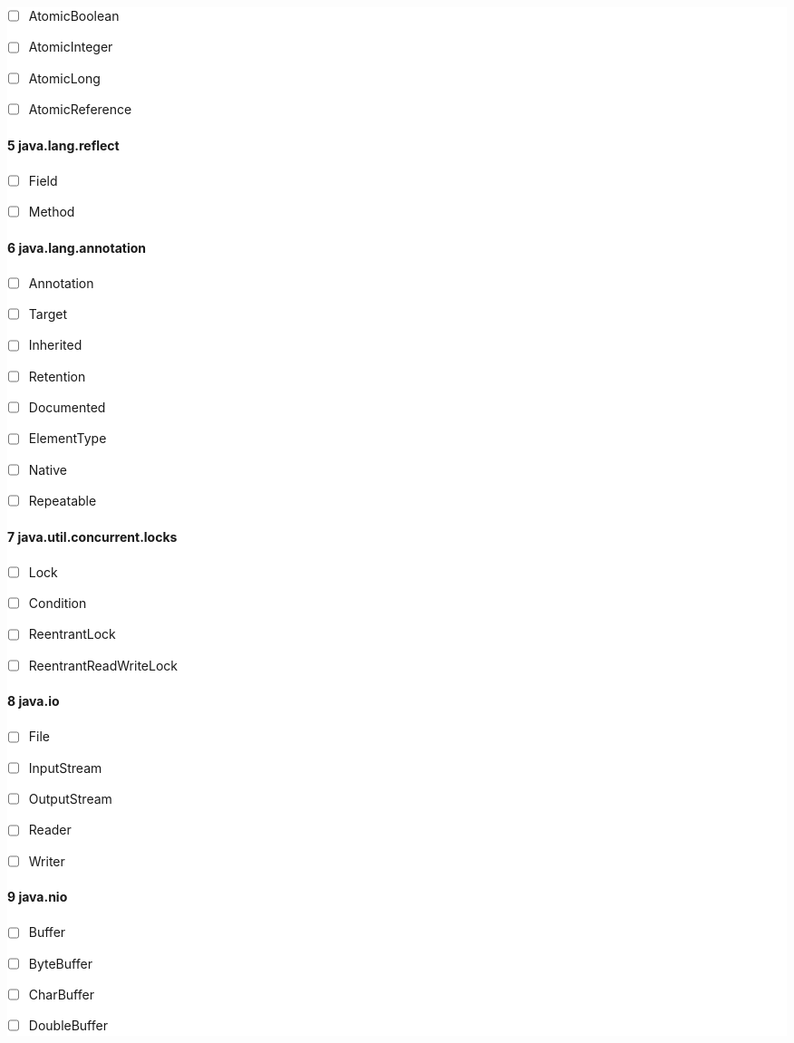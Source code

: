 - [ ] AtomicBoolean

- [ ] AtomicInteger

- [ ] AtomicLong 

- [ ] AtomicReference

#### <a id="5">5 java.lang.reflect</a>

- [ ] Field

- [ ] Method

#### <a id="6">6 java.lang.annotation</a>

- [ ] Annotation

- [ ] Target

- [ ] Inherited

- [ ] Retention

- [ ] Documented

- [ ] ElementType

- [ ] Native 

- [ ] Repeatable

#### <a id="7">7 java.util.concurrent.locks</a>

- [ ] Lock 

- [ ] Condition

- [ ] ReentrantLock

- [ ] ReentrantReadWriteLock

#### <a id="8">8 java.io</a>

- [ ] File

- [ ] InputStream

- [ ] OutputStream

- [ ] Reader

- [ ] Writer

#### <a id="9">9 java.nio</a>

- [ ] Buffer

- [ ] ByteBuffer

- [ ] CharBuffer

- [ ] DoubleBuffer
